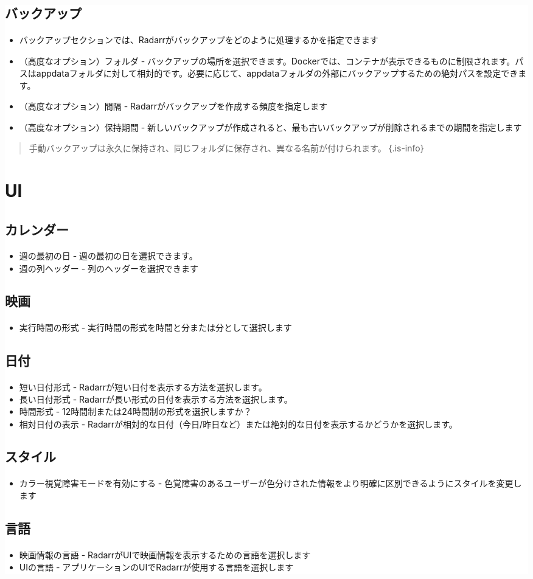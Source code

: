 
## バックアップ

- バックアップセクションでは、Radarrがバックアップをどのように処理するかを指定できます

- （高度なオプション）フォルダ - バックアップの場所を選択できます。Dockerでは、コンテナが表示できるものに制限されます。パスはappdataフォルダに対して相対的です。必要に応じて、appdataフォルダの外部にバックアップするための絶対パスを設定できます。
- （高度なオプション）間隔 - Radarrがバックアップを作成する頻度を指定します
- （高度なオプション）保持期間 - 新しいバックアップが作成されると、最も古いバックアップが削除されるまでの期間を指定します

> 手動バックアップは永久に保持され、同じフォルダに保存され、異なる名前が付けられます。
{.is-info}

# UI

## カレンダー

- 週の最初の日 - 週の最初の日を選択できます。
- 週の列ヘッダー - 列のヘッダーを選択できます

## 映画

- 実行時間の形式 - 実行時間の形式を時間と分または分として選択します

## 日付

- 短い日付形式 - Radarrが短い日付を表示する方法を選択します。
- 長い日付形式 - Radarrが長い形式の日付を表示する方法を選択します。
- 時間形式 - 12時間制または24時間制の形式を選択しますか？
- 相対日付の表示 - Radarrが相対的な日付（今日/昨日など）または絶対的な日付を表示するかどうかを選択します。

## スタイル

- カラー視覚障害モードを有効にする - 色覚障害のあるユーザーが色分けされた情報をより明確に区別できるようにスタイルを変更します

## 言語

- 映画情報の言語 - RadarrがUIで映画情報を表示するための言語を選択します
- UIの言語 - アプリケーションのUIでRadarrが使用する言語を選択します